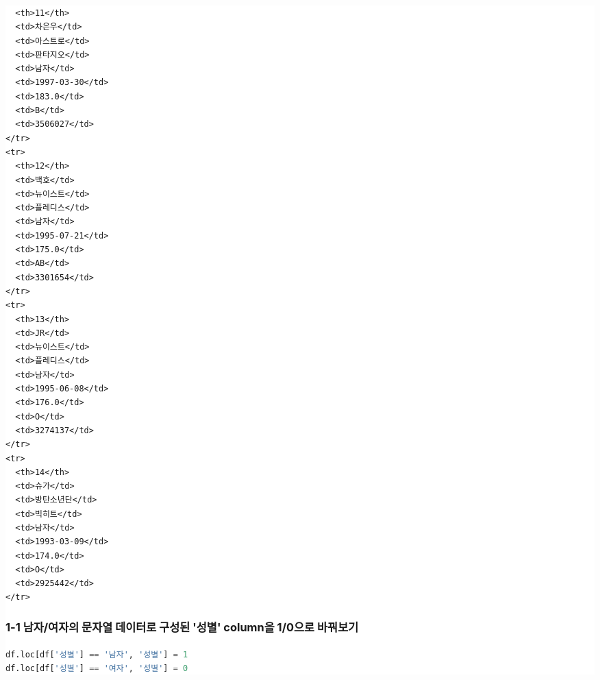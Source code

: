      <th>11</th>
      <td>차은우</td>
      <td>아스트로</td>
      <td>판타지오</td>
      <td>남자</td>
      <td>1997-03-30</td>
      <td>183.0</td>
      <td>B</td>
      <td>3506027</td>
    </tr>
    <tr>
      <th>12</th>
      <td>백호</td>
      <td>뉴이스트</td>
      <td>플레디스</td>
      <td>남자</td>
      <td>1995-07-21</td>
      <td>175.0</td>
      <td>AB</td>
      <td>3301654</td>
    </tr>
    <tr>
      <th>13</th>
      <td>JR</td>
      <td>뉴이스트</td>
      <td>플레디스</td>
      <td>남자</td>
      <td>1995-06-08</td>
      <td>176.0</td>
      <td>O</td>
      <td>3274137</td>
    </tr>
    <tr>
      <th>14</th>
      <td>슈가</td>
      <td>방탄소년단</td>
      <td>빅히트</td>
      <td>남자</td>
      <td>1993-03-09</td>
      <td>174.0</td>
      <td>O</td>
      <td>2925442</td>
    </tr>
  </tbody>
</table>
</div>


### 1-1 남자/여자의 문자열 데이터로 구성된 '성별' column을 1/0으로 바꿔보기 



```python
df.loc[df['성별'] == '남자', '성별'] = 1
df.loc[df['성별'] == '여자', '성별'] = 0
```

